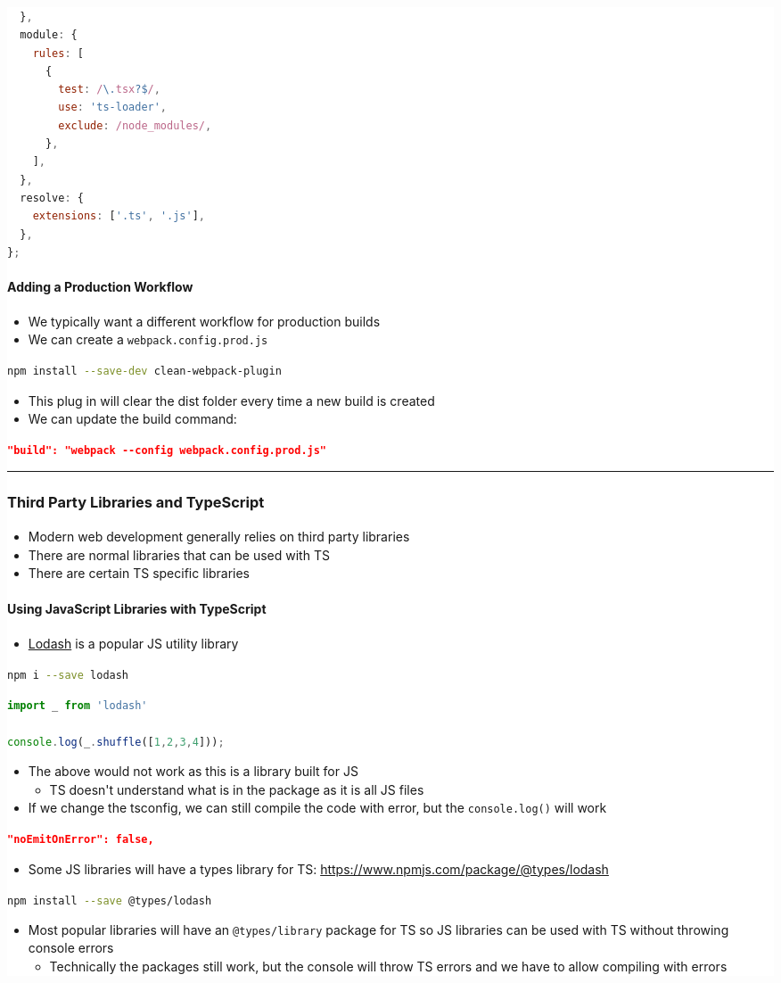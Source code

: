```js
  },
  module: {
    rules: [
      {
        test: /\.tsx?$/,
        use: 'ts-loader',
        exclude: /node_modules/,
      },
    ],
  },
  resolve: {
    extensions: ['.ts', '.js'],
  },
};
```

#### Adding a Production Workflow
- We typically want a different workflow for production builds
- We can create a ``webpack.config.prod.js``
```bash
npm install --save-dev clean-webpack-plugin
```
- This plug in will clear the dist folder every time a new build is created
- We can update the build command:
```json
"build": "webpack --config webpack.config.prod.js"
```

---
### Third Party Libraries and TypeScript
- Modern web development generally relies on third party libraries
- There are normal libraries that can be used with TS
- There are certain TS specific libraries

#### Using JavaScript Libraries with TypeScript
- [Lodash](https://lodash.com/) is a popular JS utility library
```bash
npm i --save lodash
```
```js
import _ from 'lodash'

console.log(_.shuffle([1,2,3,4]));
```
- The above would not work as this is a library built for JS
    - TS doesn't understand what is in the package as it is all JS files
- If we change the tsconfig, we can still compile the code with error, but the ``console.log()`` will work
```json
"noEmitOnError": false,
```
- Some JS libraries will have a types library for TS: https://www.npmjs.com/package/@types/lodash
```bash
npm install --save @types/lodash
```
- Most popular libraries will have an ``@types/library`` package for TS so JS libraries can be used with TS without throwing console errors
    - Technically the packages still work, but the console will throw TS errors and we have to allow compiling with errors
